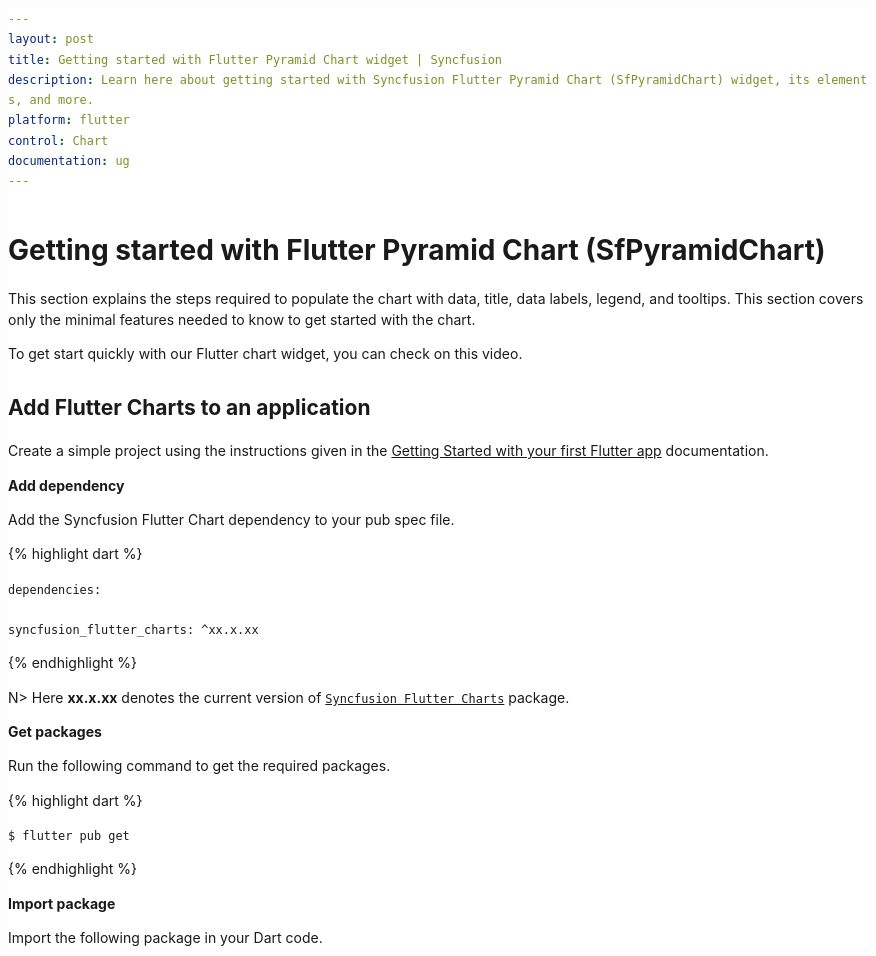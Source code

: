 ```yaml
---
layout: post
title: Getting started with Flutter Pyramid Chart widget | Syncfusion
description: Learn here about getting started with Syncfusion Flutter Pyramid Chart (SfPyramidChart) widget, its elements, and more.
platform: flutter
control: Chart
documentation: ug
---
```


# Getting started with Flutter Pyramid Chart (SfPyramidChart)

This section explains the steps required to populate the chart with data, title, data labels, legend, and tooltips. This section covers only the minimal features needed to know to get started with the chart.

To get start quickly with our Flutter chart widget, you can check on this video.

<style>#flutterChartVideoTutorial{width : 90% !important; height: 300px !important }</style>
<iframe id='flutterChartVideoTutorial' src='https://www.youtube.com/embed/t3Dczqj8-10'></iframe>

## Add Flutter Charts to an application

Create a simple project using the instructions given in the [Getting Started with your first Flutter app](https://flutter.dev/docs/get-started/test-drive?tab=vscode#create-app) documentation.

**Add dependency**

Add the Syncfusion Flutter Chart dependency to your pub spec file.

{% highlight dart %} 

    dependencies:

    syncfusion_flutter_charts: ^xx.x.xx

{% endhighlight %}

N> Here **xx.x.xx** denotes the current version of [`Syncfusion Flutter Charts`](https://pub.dev/packages/syncfusion_flutter_charts/versions) package.

**Get packages**

Run the following command to get the required packages.

{% highlight dart %} 

    $ flutter pub get

{% endhighlight %}

**Import package**

Import the following package in your Dart code.
